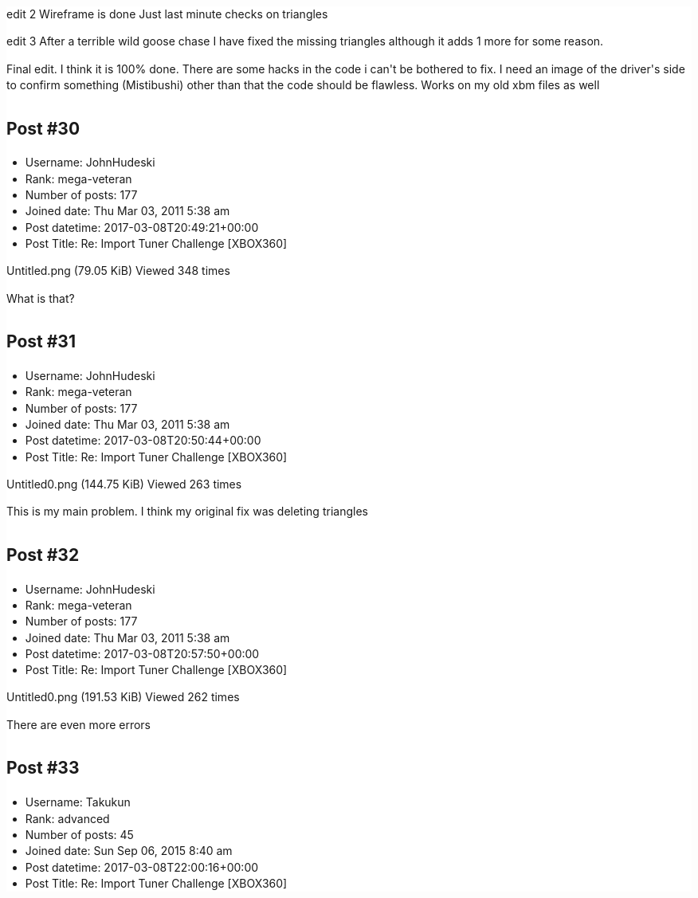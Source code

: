 edit 2
Wireframe is done
Just last minute checks on triangles

edit 3
After a terrible wild goose chase I have fixed the missing triangles although it adds 1 more for some reason.

Final edit. 
I think it is 100% done. There are some hacks in the code i can't be bothered to fix.
I need an image of the driver's side to confirm something (Mistibushi)
other than that the code should be flawless. Works on my old xbm files as well
## Post #30
- Username: JohnHudeski
- Rank: mega-veteran
- Number of posts: 177
- Joined date: Thu Mar 03, 2011 5:38 am
- Post datetime: 2017-03-08T20:49:21+00:00
- Post Title: Re: Import Tuner Challenge [XBOX360]

Untitled.png (79.05 KiB) Viewed 348 times


What is that?
## Post #31
- Username: JohnHudeski
- Rank: mega-veteran
- Number of posts: 177
- Joined date: Thu Mar 03, 2011 5:38 am
- Post datetime: 2017-03-08T20:50:44+00:00
- Post Title: Re: Import Tuner Challenge [XBOX360]

Untitled0.png (144.75 KiB) Viewed 263 times


This is my main problem. I think my original fix was deleting triangles
## Post #32
- Username: JohnHudeski
- Rank: mega-veteran
- Number of posts: 177
- Joined date: Thu Mar 03, 2011 5:38 am
- Post datetime: 2017-03-08T20:57:50+00:00
- Post Title: Re: Import Tuner Challenge [XBOX360]

Untitled0.png (191.53 KiB) Viewed 262 times


There are even more errors
## Post #33
- Username: Takukun
- Rank: advanced
- Number of posts: 45
- Joined date: Sun Sep 06, 2015 8:40 am
- Post datetime: 2017-03-08T22:00:16+00:00
- Post Title: Re: Import Tuner Challenge [XBOX360]
